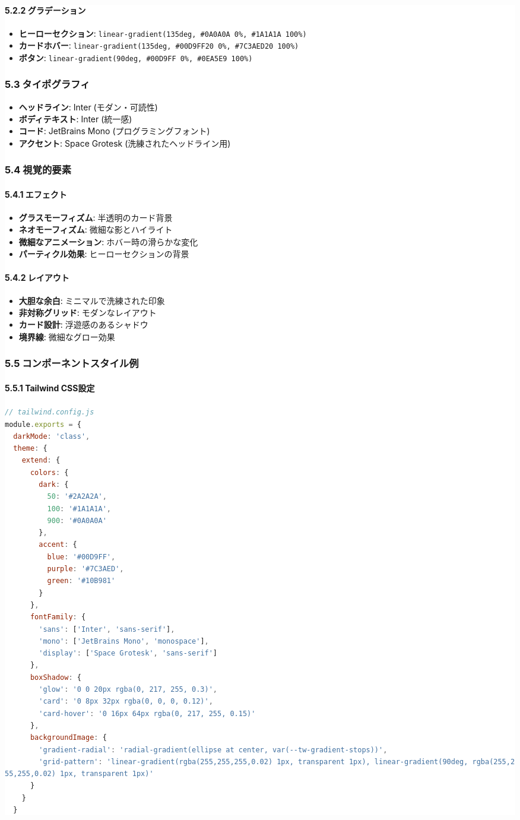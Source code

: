 #### 5.2.2 グラデーション
- **ヒーローセクション**: `linear-gradient(135deg, #0A0A0A 0%, #1A1A1A 100%)`
- **カードホバー**: `linear-gradient(135deg, #00D9FF20 0%, #7C3AED20 100%)`
- **ボタン**: `linear-gradient(90deg, #00D9FF 0%, #0EA5E9 100%)`

### 5.3 タイポグラフィ
- **ヘッドライン**: Inter (モダン・可読性)
- **ボディテキスト**: Inter (統一感)
- **コード**: JetBrains Mono (プログラミングフォント)
- **アクセント**: Space Grotesk (洗練されたヘッドライン用)

### 5.4 視覚的要素

#### 5.4.1 エフェクト
- **グラスモーフィズム**: 半透明のカード背景
- **ネオモーフィズム**: 微細な影とハイライト
- **微細なアニメーション**: ホバー時の滑らかな変化
- **パーティクル効果**: ヒーローセクションの背景

#### 5.4.2 レイアウト
- **大胆な余白**: ミニマルで洗練された印象
- **非対称グリッド**: モダンなレイアウト
- **カード設計**: 浮遊感のあるシャドウ
- **境界線**: 微細なグロー効果

### 5.5 コンポーネントスタイル例

#### 5.5.1 Tailwind CSS設定
```javascript
// tailwind.config.js
module.exports = {
  darkMode: 'class',
  theme: {
    extend: {
      colors: {
        dark: {
          50: '#2A2A2A',
          100: '#1A1A1A', 
          900: '#0A0A0A'
        },
        accent: {
          blue: '#00D9FF',
          purple: '#7C3AED',
          green: '#10B981'
        }
      },
      fontFamily: {
        'sans': ['Inter', 'sans-serif'],
        'mono': ['JetBrains Mono', 'monospace'],
        'display': ['Space Grotesk', 'sans-serif']
      },
      boxShadow: {
        'glow': '0 0 20px rgba(0, 217, 255, 0.3)',
        'card': '0 8px 32px rgba(0, 0, 0, 0.12)',
        'card-hover': '0 16px 64px rgba(0, 217, 255, 0.15)'
      },
      backgroundImage: {
        'gradient-radial': 'radial-gradient(ellipse at center, var(--tw-gradient-stops))',
        'grid-pattern': 'linear-gradient(rgba(255,255,255,0.02) 1px, transparent 1px), linear-gradient(90deg, rgba(255,255,255,0.02) 1px, transparent 1px)'
      }
    }
  }
```